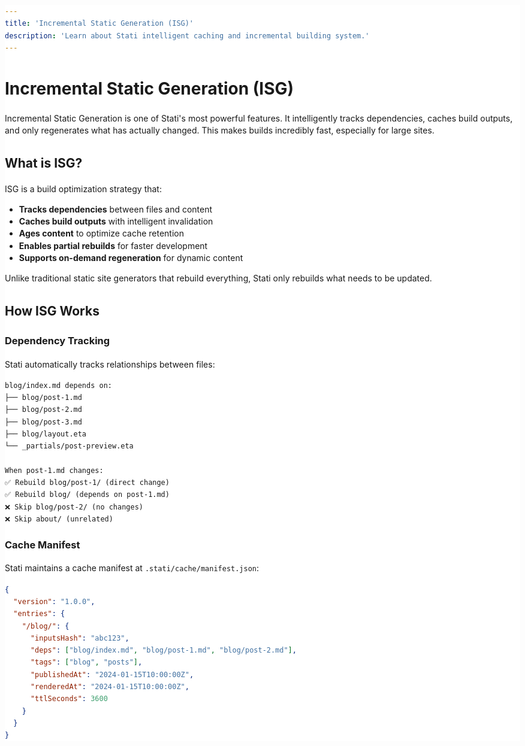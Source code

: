 ```yaml
---
title: 'Incremental Static Generation (ISG)'
description: 'Learn about Stati intelligent caching and incremental building system.'
---
```


# Incremental Static Generation (ISG)

Incremental Static Generation is one of Stati's most powerful features. It intelligently tracks dependencies, caches build outputs, and only regenerates what has actually changed. This makes builds incredibly fast, especially for large sites.

## What is ISG?

ISG is a build optimization strategy that:

- **Tracks dependencies** between files and content
- **Caches build outputs** with intelligent invalidation
- **Ages content** to optimize cache retention
- **Enables partial rebuilds** for faster development
- **Supports on-demand regeneration** for dynamic content

Unlike traditional static site generators that rebuild everything, Stati only rebuilds what needs to be updated.

## How ISG Works

### Dependency Tracking

Stati automatically tracks relationships between files:

```
blog/index.md depends on:
├── blog/post-1.md
├── blog/post-2.md
├── blog/post-3.md
├── blog/layout.eta
└── _partials/post-preview.eta

When post-1.md changes:
✅ Rebuild blog/post-1/ (direct change)
✅ Rebuild blog/ (depends on post-1.md)
❌ Skip blog/post-2/ (no changes)
❌ Skip about/ (unrelated)
```

### Cache Manifest

Stati maintains a cache manifest at `.stati/cache/manifest.json`:

```json
{
  "version": "1.0.0",
  "entries": {
    "/blog/": {
      "inputsHash": "abc123",
      "deps": ["blog/index.md", "blog/post-1.md", "blog/post-2.md"],
      "tags": ["blog", "posts"],
      "publishedAt": "2024-01-15T10:00:00Z",
      "renderedAt": "2024-01-15T10:00:00Z",
      "ttlSeconds": 3600
    }
  }
}
```
